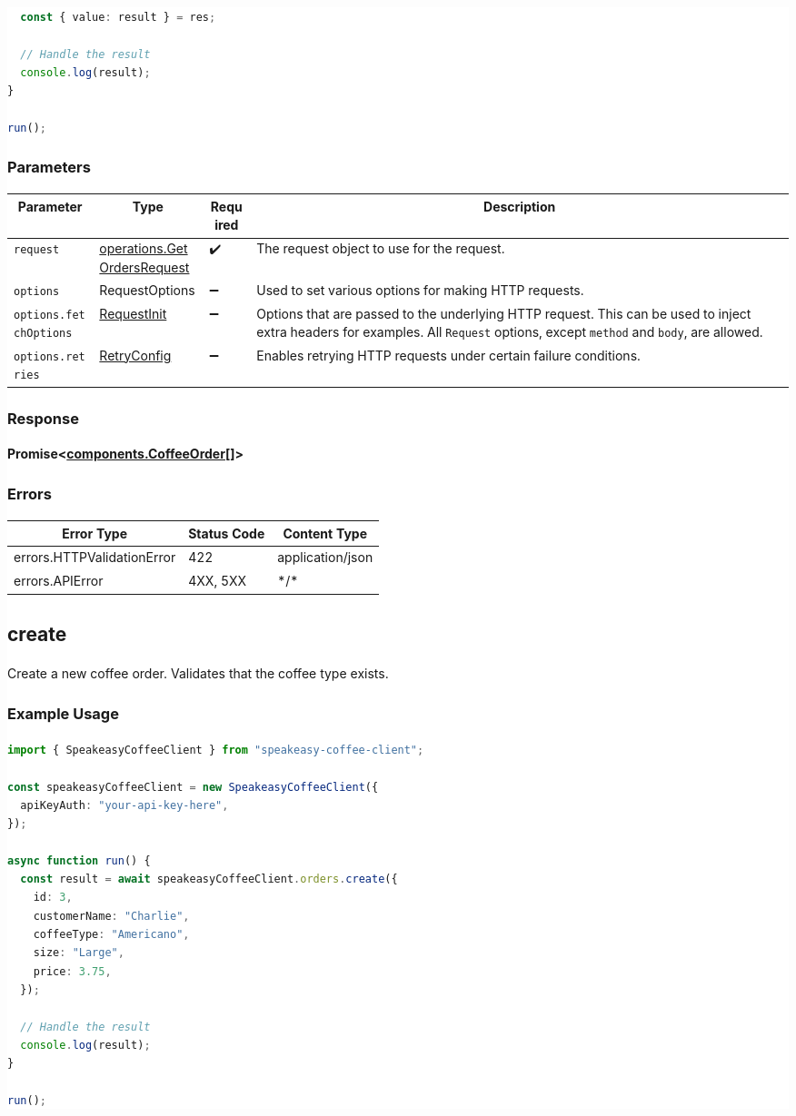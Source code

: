 ```typescript
  const { value: result } = res;

  // Handle the result
  console.log(result);
}

run();
```

### Parameters

| Parameter                                                                                                                                                                      | Type                                                                                                                                                                           | Required                                                                                                                                                                       | Description                                                                                                                                                                    |
| ------------------------------------------------------------------------------------------------------------------------------------------------------------------------------ | ------------------------------------------------------------------------------------------------------------------------------------------------------------------------------ | ------------------------------------------------------------------------------------------------------------------------------------------------------------------------------ | ------------------------------------------------------------------------------------------------------------------------------------------------------------------------------ |
| `request`                                                                                                                                                                      | [operations.GetOrdersRequest](../../models/operations/getordersrequest.md)                                                                                                     | :heavy_check_mark:                                                                                                                                                             | The request object to use for the request.                                                                                                                                     |
| `options`                                                                                                                                                                      | RequestOptions                                                                                                                                                                 | :heavy_minus_sign:                                                                                                                                                             | Used to set various options for making HTTP requests.                                                                                                                          |
| `options.fetchOptions`                                                                                                                                                         | [RequestInit](https://developer.mozilla.org/en-US/docs/Web/API/Request/Request#options)                                                                                        | :heavy_minus_sign:                                                                                                                                                             | Options that are passed to the underlying HTTP request. This can be used to inject extra headers for examples. All `Request` options, except `method` and `body`, are allowed. |
| `options.retries`                                                                                                                                                              | [RetryConfig](../../lib/utils/retryconfig.md)                                                                                                                                  | :heavy_minus_sign:                                                                                                                                                             | Enables retrying HTTP requests under certain failure conditions.                                                                                                               |

### Response

**Promise\<[components.CoffeeOrder[]](../../models/.md)\>**

### Errors

| Error Type                 | Status Code                | Content Type               |
| -------------------------- | -------------------------- | -------------------------- |
| errors.HTTPValidationError | 422                        | application/json           |
| errors.APIError            | 4XX, 5XX                   | \*/\*                      |

## create

Create a new coffee order.
Validates that the coffee type exists.


### Example Usage

```typescript
import { SpeakeasyCoffeeClient } from "speakeasy-coffee-client";

const speakeasyCoffeeClient = new SpeakeasyCoffeeClient({
  apiKeyAuth: "your-api-key-here",
});

async function run() {
  const result = await speakeasyCoffeeClient.orders.create({
    id: 3,
    customerName: "Charlie",
    coffeeType: "Americano",
    size: "Large",
    price: 3.75,
  });

  // Handle the result
  console.log(result);
}

run();
```
